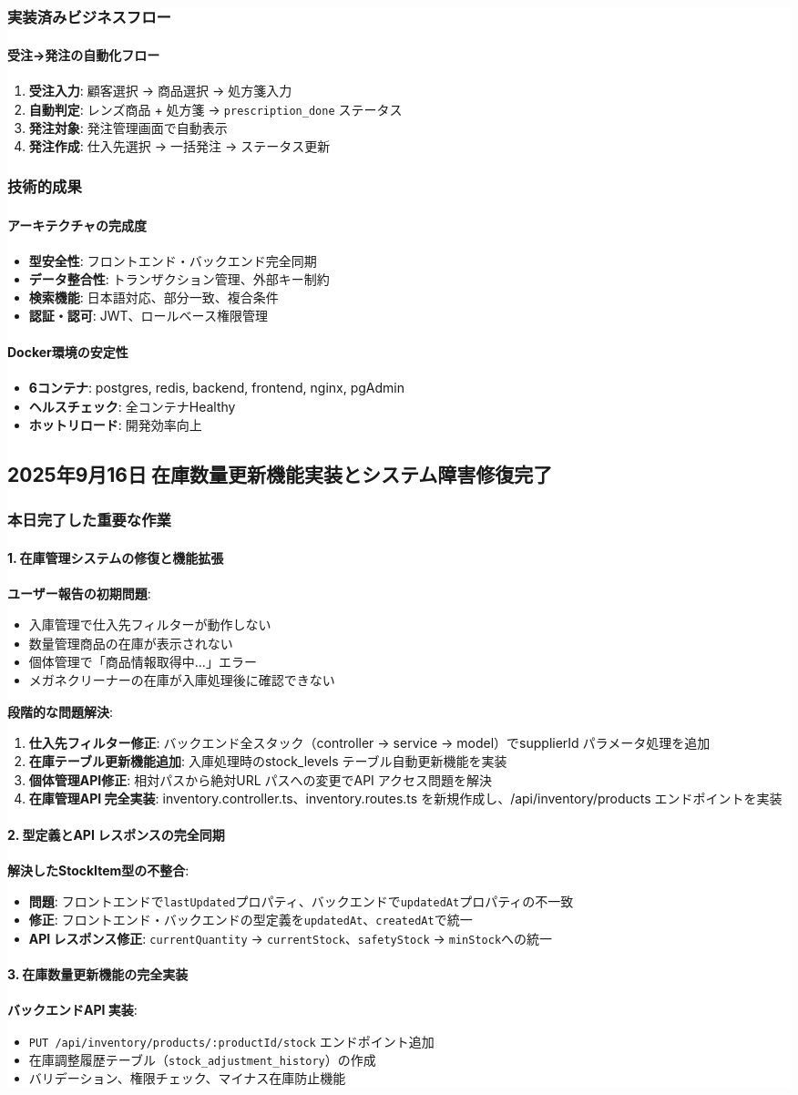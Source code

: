 ### 実装済みビジネスフロー

#### 受注→発注の自動化フロー
1. **受注入力**: 顧客選択 → 商品選択 → 処方箋入力
2. **自動判定**: レンズ商品 + 処方箋 → `prescription_done` ステータス
3. **発注対象**: 発注管理画面で自動表示
4. **発注作成**: 仕入先選択 → 一括発注 → ステータス更新

### 技術的成果

#### アーキテクチャの完成度
- **型安全性**: フロントエンド・バックエンド完全同期
- **データ整合性**: トランザクション管理、外部キー制約
- **検索機能**: 日本語対応、部分一致、複合条件
- **認証・認可**: JWT、ロールベース権限管理

#### Docker環境の安定性
- **6コンテナ**: postgres, redis, backend, frontend, nginx, pgAdmin
- **ヘルスチェック**: 全コンテナHealthy
- **ホットリロード**: 開発効率向上

## 2025年9月16日 在庫数量更新機能実装とシステム障害修復完了

### 本日完了した重要な作業

#### 1. 在庫管理システムの修復と機能拡張

**ユーザー報告の初期問題**:
- 入庫管理で仕入先フィルターが動作しない
- 数量管理商品の在庫が表示されない
- 個体管理で「商品情報取得中...」エラー
- メガネクリーナーの在庫が入庫処理後に確認できない

**段階的な問題解決**:

1. **仕入先フィルター修正**: バックエンド全スタック（controller → service → model）でsupplierId パラメータ処理を追加
2. **在庫テーブル更新機能追加**: 入庫処理時のstock_levels テーブル自動更新機能を実装
3. **個体管理API修正**: 相対パスから絶対URL パスへの変更でAPI アクセス問題を解決
4. **在庫管理API 完全実装**: inventory.controller.ts、inventory.routes.ts を新規作成し、/api/inventory/products エンドポイントを実装

#### 2. 型定義とAPI レスポンスの完全同期

**解決したStockItem型の不整合**:
- **問題**: フロントエンドで`lastUpdated`プロパティ、バックエンドで`updatedAt`プロパティの不一致
- **修正**: フロントエンド・バックエンドの型定義を`updatedAt`、`createdAt`で統一
- **API レスポンス修正**: `currentQuantity` → `currentStock`、`safetyStock` → `minStock`への統一

#### 3. 在庫数量更新機能の完全実装

**バックエンドAPI 実装**:
- `PUT /api/inventory/products/:productId/stock` エンドポイント追加
- 在庫調整履歴テーブル（`stock_adjustment_history`）の作成
- バリデーション、権限チェック、マイナス在庫防止機能
